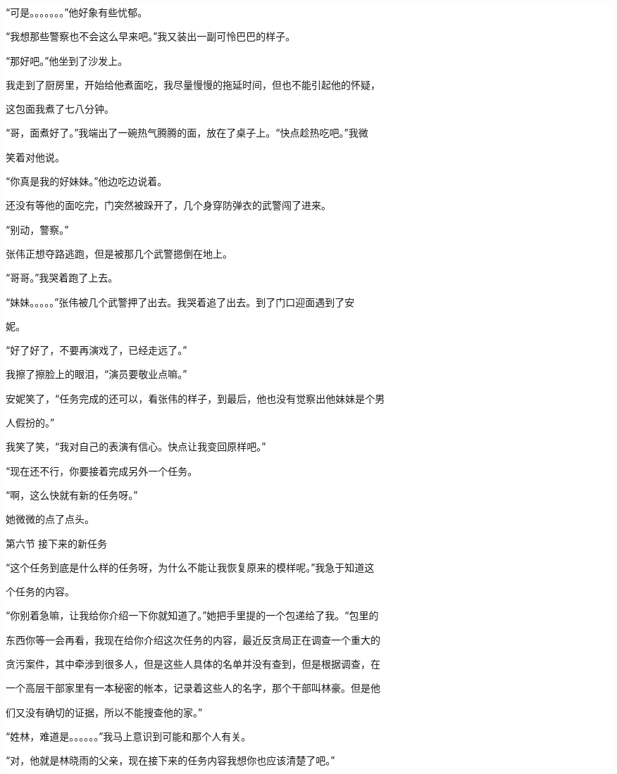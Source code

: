 “可是。。。。。。。”他好象有些忧郁。

“我想那些警察也不会这么早来吧。”我又装出一副可怜巴巴的样子。

“那好吧。”他坐到了沙发上。

我走到了厨房里，开始给他煮面吃，我尽量慢慢的拖延时间，但也不能引起他的怀疑，

这包面我煮了七八分钟。

“哥，面煮好了。”我端出了一碗热气腾腾的面，放在了桌子上。“快点趁热吃吧。”我微

笑着对他说。

“你真是我的好妹妹。”他边吃边说着。

还没有等他的面吃完，门突然被跺开了，几个身穿防弹衣的武警闯了进来。

“别动，警察。”

张伟正想夺路逃跑，但是被那几个武警摁倒在地上。

“哥哥。”我哭着跑了上去。

“妹妹。。。。。”张伟被几个武警押了出去。我哭着追了出去。到了门口迎面遇到了安

妮。

“好了好了，不要再演戏了，已经走远了。”

我擦了擦脸上的眼泪，“演员要敬业点嘛。”

安妮笑了，“任务完成的还可以，看张伟的样子，到最后，他也没有觉察出他妹妹是个男

人假扮的。”

我笑了笑，“我对自己的表演有信心。快点让我变回原样吧。”

“现在还不行，你要接着完成另外一个任务。

“啊，这么快就有新的任务呀。”

她微微的点了点头。



第六节 接下来的新任务



“这个任务到底是什么样的任务呀，为什么不能让我恢复原来的模样呢。”我急于知道这

个任务的内容。

“你别着急嘛，让我给你介绍一下你就知道了。”她把手里提的一个包递给了我。“包里的

东西你等一会再看，我现在给你介绍这次任务的内容，最近反贪局正在调查一个重大的

贪污案件，其中牵涉到很多人，但是这些人具体的名单并没有查到，但是根据调查，在

一个高层干部家里有一本秘密的帐本，记录着这些人的名字，那个干部叫林豪。但是他

们又没有确切的证据，所以不能搜查他的家。”

“姓林，难道是。。。。。。”我马上意识到可能和那个人有关。

“对，他就是林晓雨的父亲，现在接下来的任务内容我想你也应该清楚了吧。”
